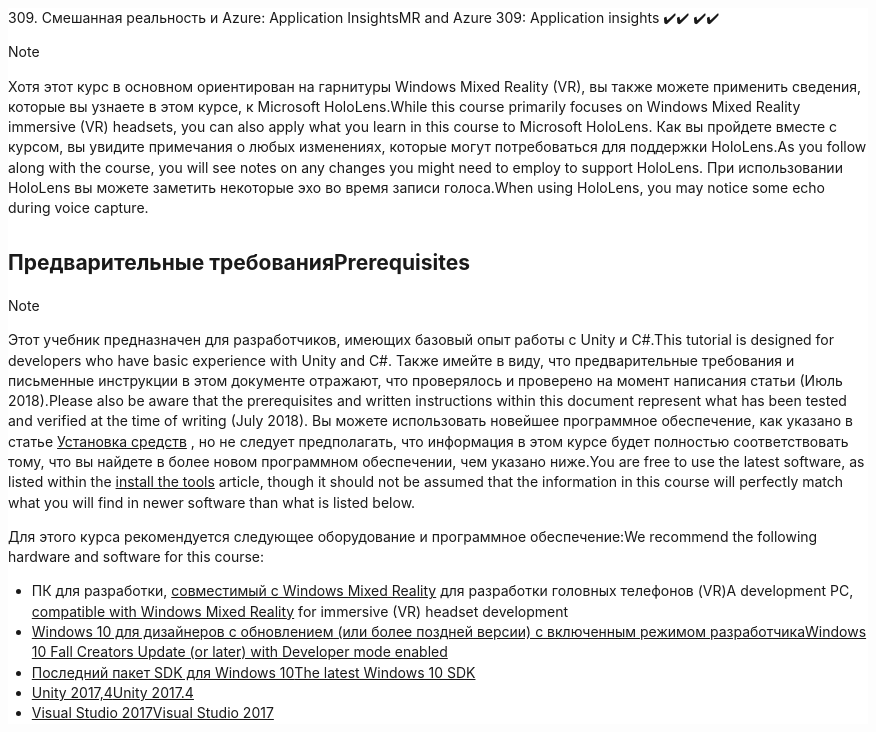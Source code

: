 <td> <span data-ttu-id="a7e10-127">309. Смешанная реальность и Azure: Application Insights</span><span class="sxs-lookup"><span data-stu-id="a7e10-127">MR and Azure 309: Application insights</span></span></td><td style="text-align: center;"> <span data-ttu-id="a7e10-128">✔️</span><span class="sxs-lookup"><span data-stu-id="a7e10-128">✔️</span></span></td><td style="text-align: center;"> <span data-ttu-id="a7e10-129">✔️</span><span class="sxs-lookup"><span data-stu-id="a7e10-129">✔️</span></span></td>
</tr>
</table>

> [!NOTE]
> <span data-ttu-id="a7e10-130">Хотя этот курс в основном ориентирован на гарнитуры Windows Mixed Reality (VR), вы также можете применить сведения, которые вы узнаете в этом курсе, к Microsoft HoloLens.</span><span class="sxs-lookup"><span data-stu-id="a7e10-130">While this course primarily focuses on Windows Mixed Reality immersive (VR) headsets, you can also apply what you learn in this course to Microsoft HoloLens.</span></span> <span data-ttu-id="a7e10-131">Как вы пройдете вместе с курсом, вы увидите примечания о любых изменениях, которые могут потребоваться для поддержки HoloLens.</span><span class="sxs-lookup"><span data-stu-id="a7e10-131">As you follow along with the course, you will see notes on any changes you might need to employ to support HoloLens.</span></span> <span data-ttu-id="a7e10-132">При использовании HoloLens вы можете заметить некоторые эхо во время записи голоса.</span><span class="sxs-lookup"><span data-stu-id="a7e10-132">When using HoloLens, you may notice some echo during voice capture.</span></span>

## <a name="prerequisites"></a><span data-ttu-id="a7e10-133">Предварительные требования</span><span class="sxs-lookup"><span data-stu-id="a7e10-133">Prerequisites</span></span>

> [!NOTE]
> <span data-ttu-id="a7e10-134">Этот учебник предназначен для разработчиков, имеющих базовый опыт работы с Unity и C#.</span><span class="sxs-lookup"><span data-stu-id="a7e10-134">This tutorial is designed for developers who have basic experience with Unity and C#.</span></span> <span data-ttu-id="a7e10-135">Также имейте в виду, что предварительные требования и письменные инструкции в этом документе отражают, что проверялось и проверено на момент написания статьи (Июль 2018).</span><span class="sxs-lookup"><span data-stu-id="a7e10-135">Please also be aware that the prerequisites and written instructions within this document represent what has been tested and verified at the time of writing (July 2018).</span></span> <span data-ttu-id="a7e10-136">Вы можете использовать новейшее программное обеспечение, как указано в статье [Установка средств](../../install-the-tools.md) , но не следует предполагать, что информация в этом курсе будет полностью соответствовать тому, что вы найдете в более новом программном обеспечении, чем указано ниже.</span><span class="sxs-lookup"><span data-stu-id="a7e10-136">You are free to use the latest software, as listed within the [install the tools](../../install-the-tools.md) article, though it should not be assumed that the information in this course will perfectly match what you will find in newer software than what is listed below.</span></span>

<span data-ttu-id="a7e10-137">Для этого курса рекомендуется следующее оборудование и программное обеспечение:</span><span class="sxs-lookup"><span data-stu-id="a7e10-137">We recommend the following hardware and software for this course:</span></span>

- <span data-ttu-id="a7e10-138">ПК для разработки, [совместимый с Windows Mixed Reality](https://support.microsoft.com/help/4039260/windows-10-mixed-reality-pc-hardware-guidelines) для разработки головных телефонов (VR)</span><span class="sxs-lookup"><span data-stu-id="a7e10-138">A development PC, [compatible with Windows Mixed Reality](https://support.microsoft.com/help/4039260/windows-10-mixed-reality-pc-hardware-guidelines) for immersive (VR) headset development</span></span>
- [<span data-ttu-id="a7e10-139">Windows 10 для дизайнеров с обновлением (или более поздней версии) с включенным режимом разработчика</span><span class="sxs-lookup"><span data-stu-id="a7e10-139">Windows 10 Fall Creators Update (or later) with Developer mode enabled</span></span>](../../install-the-tools.md#installation-checklist)
- [<span data-ttu-id="a7e10-140">Последний пакет SDK для Windows 10</span><span class="sxs-lookup"><span data-stu-id="a7e10-140">The latest Windows 10 SDK</span></span>](../../install-the-tools.md#installation-checklist)
- [<span data-ttu-id="a7e10-141">Unity 2017,4</span><span class="sxs-lookup"><span data-stu-id="a7e10-141">Unity 2017.4</span></span>](../../install-the-tools.md#installation-checklist)
- [<span data-ttu-id="a7e10-142">Visual Studio 2017</span><span class="sxs-lookup"><span data-stu-id="a7e10-142">Visual Studio 2017</span></span>](../../install-the-tools.md#installation-checklist)